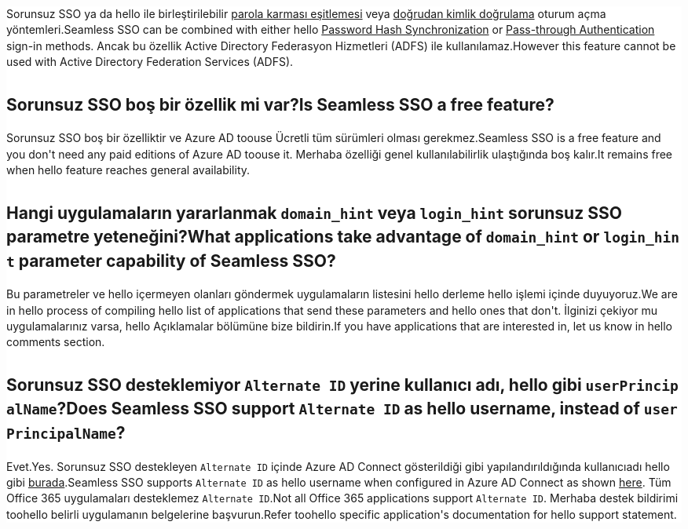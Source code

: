<span data-ttu-id="db7ed-109">Sorunsuz SSO ya da hello ile birleştirilebilir [parola karması eşitlemesi](active-directory-aadconnectsync-implement-password-synchronization.md) veya [doğrudan kimlik doğrulama](active-directory-aadconnect-pass-through-authentication.md) oturum açma yöntemleri.</span><span class="sxs-lookup"><span data-stu-id="db7ed-109">Seamless SSO can be combined with either hello [Password Hash Synchronization](active-directory-aadconnectsync-implement-password-synchronization.md) or [Pass-through Authentication](active-directory-aadconnect-pass-through-authentication.md) sign-in methods.</span></span> <span data-ttu-id="db7ed-110">Ancak bu özellik Active Directory Federasyon Hizmetleri (ADFS) ile kullanılamaz.</span><span class="sxs-lookup"><span data-stu-id="db7ed-110">However this feature cannot be used with Active Directory Federation Services (ADFS).</span></span>

## <a name="is-seamless-sso-a-free-feature"></a><span data-ttu-id="db7ed-111">Sorunsuz SSO boş bir özellik mi var?</span><span class="sxs-lookup"><span data-stu-id="db7ed-111">Is Seamless SSO a free feature?</span></span>

<span data-ttu-id="db7ed-112">Sorunsuz SSO boş bir özelliktir ve Azure AD toouse Ücretli tüm sürümleri olması gerekmez.</span><span class="sxs-lookup"><span data-stu-id="db7ed-112">Seamless SSO is a free feature and you don't need any paid editions of Azure AD toouse it.</span></span> <span data-ttu-id="db7ed-113">Merhaba özelliği genel kullanılabilirlik ulaştığında boş kalır.</span><span class="sxs-lookup"><span data-stu-id="db7ed-113">It remains free when hello feature reaches general availability.</span></span>

## <a name="what-applications-take-advantage-of-domainhint-or-loginhint-parameter-capability-of-seamless-sso"></a><span data-ttu-id="db7ed-114">Hangi uygulamaların yararlanmak `domain_hint` veya `login_hint` sorunsuz SSO parametre yeteneğini?</span><span class="sxs-lookup"><span data-stu-id="db7ed-114">What applications take advantage of `domain_hint` or `login_hint` parameter capability of Seamless SSO?</span></span>

<span data-ttu-id="db7ed-115">Bu parametreler ve hello içermeyen olanları göndermek uygulamaların listesini hello derleme hello işlemi içinde duyuyoruz.</span><span class="sxs-lookup"><span data-stu-id="db7ed-115">We are in hello process of compiling hello list of applications that send these parameters and hello ones that don't.</span></span> <span data-ttu-id="db7ed-116">İlginizi çekiyor mu uygulamalarınız varsa, hello Açıklamalar bölümüne bize bildirin.</span><span class="sxs-lookup"><span data-stu-id="db7ed-116">If you have applications that are interested in, let us know in hello comments section.</span></span>

## <a name="does-seamless-sso-support-alternate-id-as-hello-username-instead-of-userprincipalname"></a><span data-ttu-id="db7ed-117">Sorunsuz SSO desteklemiyor `Alternate ID` yerine kullanıcı adı, hello gibi `userPrincipalName`?</span><span class="sxs-lookup"><span data-stu-id="db7ed-117">Does Seamless SSO support `Alternate ID` as hello username, instead of `userPrincipalName`?</span></span>

<span data-ttu-id="db7ed-118">Evet.</span><span class="sxs-lookup"><span data-stu-id="db7ed-118">Yes.</span></span> <span data-ttu-id="db7ed-119">Sorunsuz SSO destekleyen `Alternate ID` içinde Azure AD Connect gösterildiği gibi yapılandırıldığında kullanıcıadı hello gibi [burada](active-directory-aadconnect-get-started-custom.md).</span><span class="sxs-lookup"><span data-stu-id="db7ed-119">Seamless SSO supports `Alternate ID` as hello username when configured in Azure AD Connect as shown [here](active-directory-aadconnect-get-started-custom.md).</span></span> <span data-ttu-id="db7ed-120">Tüm Office 365 uygulamaları desteklemez `Alternate ID`.</span><span class="sxs-lookup"><span data-stu-id="db7ed-120">Not all Office 365 applications support `Alternate ID`.</span></span> <span data-ttu-id="db7ed-121">Merhaba destek bildirimi toohello belirli uygulamanın belgelerine başvurun.</span><span class="sxs-lookup"><span data-stu-id="db7ed-121">Refer toohello specific application's documentation for hello support statement.</span></span>
